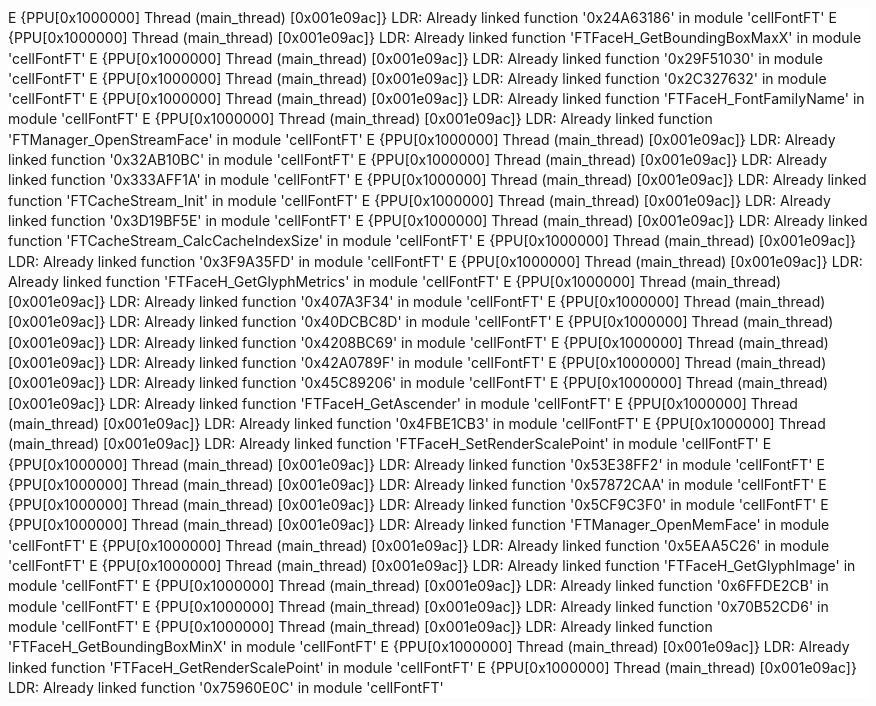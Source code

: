 E {PPU[0x1000000] Thread (main_thread) [0x001e09ac]} LDR: Already linked function '0x24A63186' in module 'cellFontFT'
E {PPU[0x1000000] Thread (main_thread) [0x001e09ac]} LDR: Already linked function 'FTFaceH_GetBoundingBoxMaxX' in module 'cellFontFT'
E {PPU[0x1000000] Thread (main_thread) [0x001e09ac]} LDR: Already linked function '0x29F51030' in module 'cellFontFT'
E {PPU[0x1000000] Thread (main_thread) [0x001e09ac]} LDR: Already linked function '0x2C327632' in module 'cellFontFT'
E {PPU[0x1000000] Thread (main_thread) [0x001e09ac]} LDR: Already linked function 'FTFaceH_FontFamilyName' in module 'cellFontFT'
E {PPU[0x1000000] Thread (main_thread) [0x001e09ac]} LDR: Already linked function 'FTManager_OpenStreamFace' in module 'cellFontFT'
E {PPU[0x1000000] Thread (main_thread) [0x001e09ac]} LDR: Already linked function '0x32AB10BC' in module 'cellFontFT'
E {PPU[0x1000000] Thread (main_thread) [0x001e09ac]} LDR: Already linked function '0x333AFF1A' in module 'cellFontFT'
E {PPU[0x1000000] Thread (main_thread) [0x001e09ac]} LDR: Already linked function 'FTCacheStream_Init' in module 'cellFontFT'
E {PPU[0x1000000] Thread (main_thread) [0x001e09ac]} LDR: Already linked function '0x3D19BF5E' in module 'cellFontFT'
E {PPU[0x1000000] Thread (main_thread) [0x001e09ac]} LDR: Already linked function 'FTCacheStream_CalcCacheIndexSize' in module 'cellFontFT'
E {PPU[0x1000000] Thread (main_thread) [0x001e09ac]} LDR: Already linked function '0x3F9A35FD' in module 'cellFontFT'
E {PPU[0x1000000] Thread (main_thread) [0x001e09ac]} LDR: Already linked function 'FTFaceH_GetGlyphMetrics' in module 'cellFontFT'
E {PPU[0x1000000] Thread (main_thread) [0x001e09ac]} LDR: Already linked function '0x407A3F34' in module 'cellFontFT'
E {PPU[0x1000000] Thread (main_thread) [0x001e09ac]} LDR: Already linked function '0x40DCBC8D' in module 'cellFontFT'
E {PPU[0x1000000] Thread (main_thread) [0x001e09ac]} LDR: Already linked function '0x4208BC69' in module 'cellFontFT'
E {PPU[0x1000000] Thread (main_thread) [0x001e09ac]} LDR: Already linked function '0x42A0789F' in module 'cellFontFT'
E {PPU[0x1000000] Thread (main_thread) [0x001e09ac]} LDR: Already linked function '0x45C89206' in module 'cellFontFT'
E {PPU[0x1000000] Thread (main_thread) [0x001e09ac]} LDR: Already linked function 'FTFaceH_GetAscender' in module 'cellFontFT'
E {PPU[0x1000000] Thread (main_thread) [0x001e09ac]} LDR: Already linked function '0x4FBE1CB3' in module 'cellFontFT'
E {PPU[0x1000000] Thread (main_thread) [0x001e09ac]} LDR: Already linked function 'FTFaceH_SetRenderScalePoint' in module 'cellFontFT'
E {PPU[0x1000000] Thread (main_thread) [0x001e09ac]} LDR: Already linked function '0x53E38FF2' in module 'cellFontFT'
E {PPU[0x1000000] Thread (main_thread) [0x001e09ac]} LDR: Already linked function '0x57872CAA' in module 'cellFontFT'
E {PPU[0x1000000] Thread (main_thread) [0x001e09ac]} LDR: Already linked function '0x5CF9C3F0' in module 'cellFontFT'
E {PPU[0x1000000] Thread (main_thread) [0x001e09ac]} LDR: Already linked function 'FTManager_OpenMemFace' in module 'cellFontFT'
E {PPU[0x1000000] Thread (main_thread) [0x001e09ac]} LDR: Already linked function '0x5EAA5C26' in module 'cellFontFT'
E {PPU[0x1000000] Thread (main_thread) [0x001e09ac]} LDR: Already linked function 'FTFaceH_GetGlyphImage' in module 'cellFontFT'
E {PPU[0x1000000] Thread (main_thread) [0x001e09ac]} LDR: Already linked function '0x6FFDE2CB' in module 'cellFontFT'
E {PPU[0x1000000] Thread (main_thread) [0x001e09ac]} LDR: Already linked function '0x70B52CD6' in module 'cellFontFT'
E {PPU[0x1000000] Thread (main_thread) [0x001e09ac]} LDR: Already linked function 'FTFaceH_GetBoundingBoxMinX' in module 'cellFontFT'
E {PPU[0x1000000] Thread (main_thread) [0x001e09ac]} LDR: Already linked function 'FTFaceH_GetRenderScalePoint' in module 'cellFontFT'
E {PPU[0x1000000] Thread (main_thread) [0x001e09ac]} LDR: Already linked function '0x75960E0C' in module 'cellFontFT'